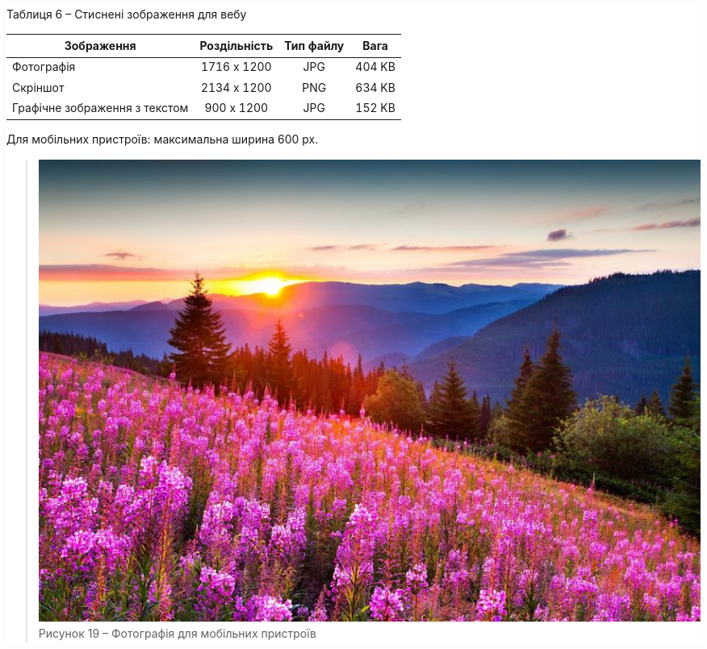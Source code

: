 
Таблиця 6 – Стиснені зображення для вебу

| Зображення                    | Роздільність  | Тип файлу | Вага    |
| ----------------------------- | :-----------: | :-------: | :-----: |
| Фотографія                    | 1716 x 1200   | JPG       | 404 KB  |
| Скріншот                      | 2134 x 1200   | PNG       | 634 KB  |
| Графічне зображення з текстом | 900 x 1200    | JPG       | 152 KB  |


Для мобільних пристроїв: максимальна ширина 600 px. 

>![image](https://github.com/gn4r4/UI-UX/blob/main/workshop_1/images/compressed/for%20mobile%20devices/krasivie-kartinki-peizazh-1.jpg?raw=true)\
>Рисунок 19 – Фотографія для мобільних пристроїв
